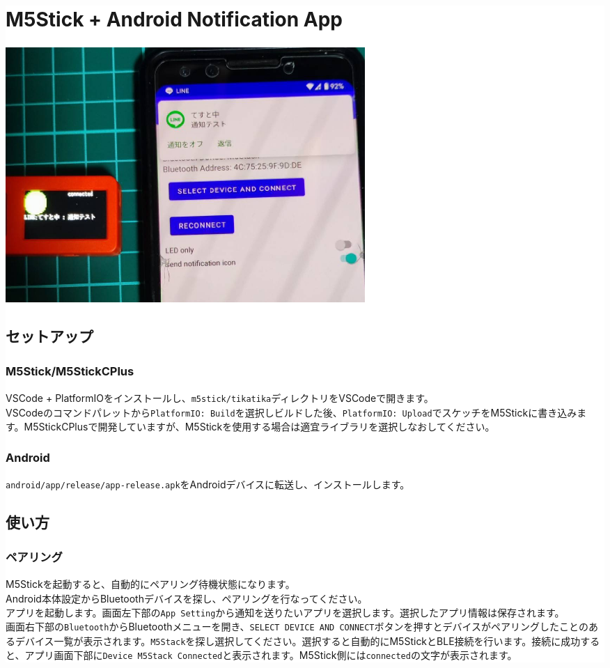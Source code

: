# M5Stick + Android Notification App

<img src=./image/image.jpg width=60%>  

## セットアップ
### M5Stick/M5StickCPlus
VSCode + PlatformIOをインストールし、`m5stick/tikatika`ディレクトリをVSCodeで開きます。  
VSCodeのコマンドパレットから`PlatformIO: Build`を選択しビルドした後、`PlatformIO: Upload`でスケッチをM5Stickに書き込みます。M5StickCPlusで開発していますが、M5Stickを使用する場合は適宜ライブラリを選択しなおしてください。

### Android
`android/app/release/app-release.apk`をAndroidデバイスに転送し、インストールします。  

## 使い方
### ペアリング
M5Stickを起動すると、自動的にペアリング待機状態になります。  
Android本体設定からBluetoothデバイスを探し、ペアリングを行なってください。  
アプリを起動します。画面左下部の`App Setting`から通知を送りたいアプリを選択します。選択したアプリ情報は保存されます。  
画面右下部の`Bluetooth`からBluetoothメニューを開き、`SELECT DEVICE AND CONNECT`ボタンを押すとデバイスがペアリングしたことのあるデバイス一覧が表示されます。`M5Stack`を探し選択してください。選択すると自動的にM5StickとBLE接続を行います。接続に成功すると、アプリ画面下部に`Device M5Stack Connected`と表示されます。M5Stick側には`connected`の文字が表示されます。
